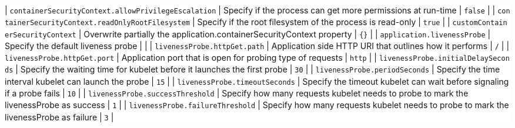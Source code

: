| `containerSecurityContext.allowPrivilegeEscalation` | Specify if the process can get more permissions at run-time                                                                                                                                                                                                                                                                                                         | `false`                                                                                  |
| `containerSecurityContext.readOnlyRootFilesystem`   | Specify if the root filesystem of the process is read-only                                                                                                                                                                                                                                                                                                          | `true`                                                                                   |
| `customContainerSecurityContext`                    | Overwrite partially the application.containerSecurityContext property                                                                                                                                                                                                                                                                                               | `{}`                                                                                     |
| `application.livenessProbe`                         | Specify the default liveness probe                                                                                                                                                                                                                                                                                                                                  |                                                                                          |
| `livenessProbe.httpGet.path`                        | Application side HTTP URI that outlines how it performs                                                                                                                                                                                                                                                                                                             | `/`                                                                                      |
| `livenessProbe.httpGet.port`                        | Application port that is open for probing type of requests                                                                                                                                                                                                                                                                                                          | `http`                                                                                   |
| `livenessProbe.initialDelaySeconds`                 | Specify the waiting time for kubelet before it launches the first probe                                                                                                                                                                                                                                                                                             | `30`                                                                                     |
| `livenessProbe.periodSeconds`                       | Specify the time interval kubelet can launch the probe                                                                                                                                                                                                                                                                                                              | `15`                                                                                     |
| `livenessProbe.timeoutSeconds`                      | Specify the timeout kubelet can wait before signaling if a probe fails                                                                                                                                                                                                                                                                                              | `10`                                                                                     |
| `livenessProbe.successThreshold`                    | Specify how many requests kubelet needs to probe to mark the livenessProbe as success                                                                                                                                                                                                                                                                               | `1`                                                                                      |
| `livenessProbe.failureThreshold`                    | Specify how many requests kubelet needs to probe to mark the livenessProbe as failure                                                                                                                                                                                                                                                                               | `3`                                                                                      |